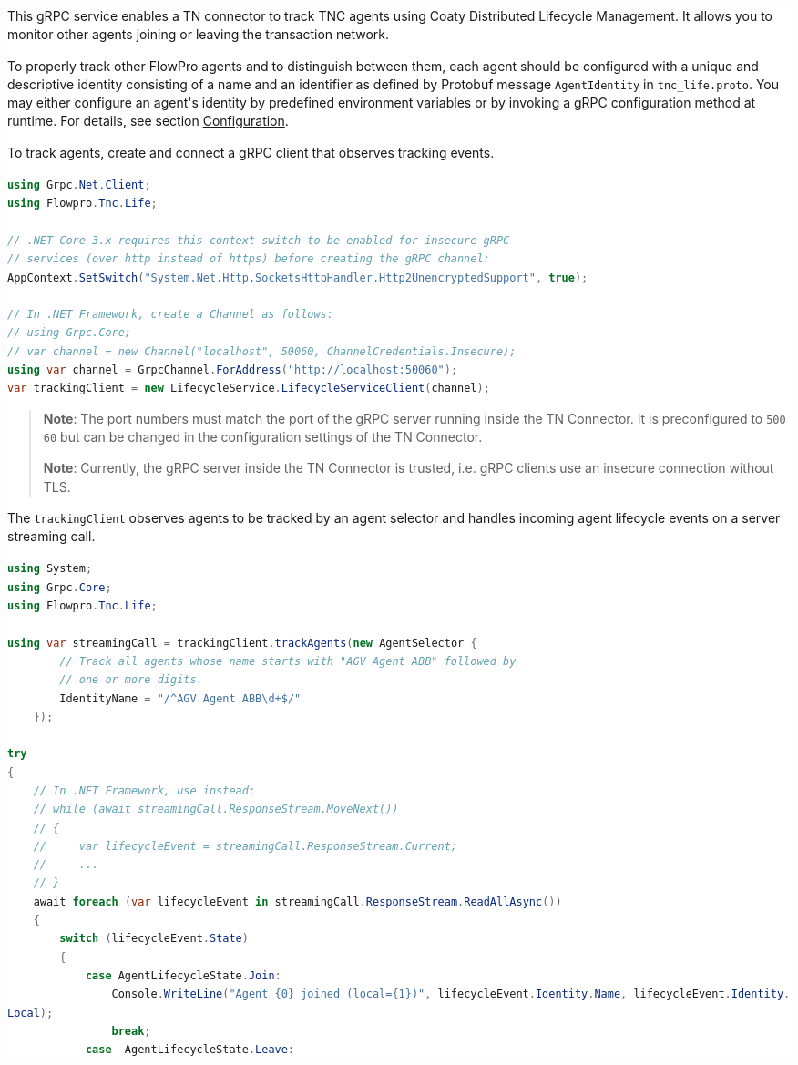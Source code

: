 This gRPC service enables a TN connector to track TNC agents using Coaty
Distributed Lifecycle Management. It allows you to monitor other agents joining
or leaving the transaction network.

To properly track other FlowPro agents and to distinguish between them, each
agent should be configured with a unique and descriptive identity consisting of
a name and an identifier as defined by Protobuf message `AgentIdentity` in
`tnc_life.proto`. You may either configure an agent's identity by predefined
environment variables or by invoking a gRPC configuration method at runtime. For
details, see section [Configuration](#configuration).

To track agents, create and connect a gRPC client that observes tracking events.

```csharp
using Grpc.Net.Client;
using Flowpro.Tnc.Life;

// .NET Core 3.x requires this context switch to be enabled for insecure gRPC
// services (over http instead of https) before creating the gRPC channel:
AppContext.SetSwitch("System.Net.Http.SocketsHttpHandler.Http2UnencryptedSupport", true);

// In .NET Framework, create a Channel as follows:
// using Grpc.Core;
// var channel = new Channel("localhost", 50060, ChannelCredentials.Insecure);
using var channel = GrpcChannel.ForAddress("http://localhost:50060");
var trackingClient = new LifecycleService.LifecycleServiceClient(channel);
```

> **Note**: The port numbers must match the port of the gRPC server running
> inside the TN Connector. It is preconfigured to `50060` but can be changed in
> the configuration settings of the TN Connector.
>
> **Note**: Currently, the gRPC server inside the TN Connector is trusted, i.e.
> gRPC clients use an insecure connection without TLS.

The `trackingClient` observes agents to be tracked by an agent selector and
handles incoming agent lifecycle events on a server streaming call.

```csharp
using System;
using Grpc.Core;
using Flowpro.Tnc.Life;

using var streamingCall = trackingClient.trackAgents(new AgentSelector {
        // Track all agents whose name starts with "AGV Agent ABB" followed by
        // one or more digits. 
        IdentityName = "/^AGV Agent ABB\d+$/" 
    });

try
{
    // In .NET Framework, use instead:
    // while (await streamingCall.ResponseStream.MoveNext())
    // {
    //     var lifecycleEvent = streamingCall.ResponseStream.Current;
    //     ...
    // } 
    await foreach (var lifecycleEvent in streamingCall.ResponseStream.ReadAllAsync())
    {
        switch (lifecycleEvent.State)
        {
            case AgentLifecycleState.Join:
                Console.WriteLine("Agent {0} joined (local={1})", lifecycleEvent.Identity.Name, lifecycleEvent.Identity.Local);
                break;
            case  AgentLifecycleState.Leave:
```